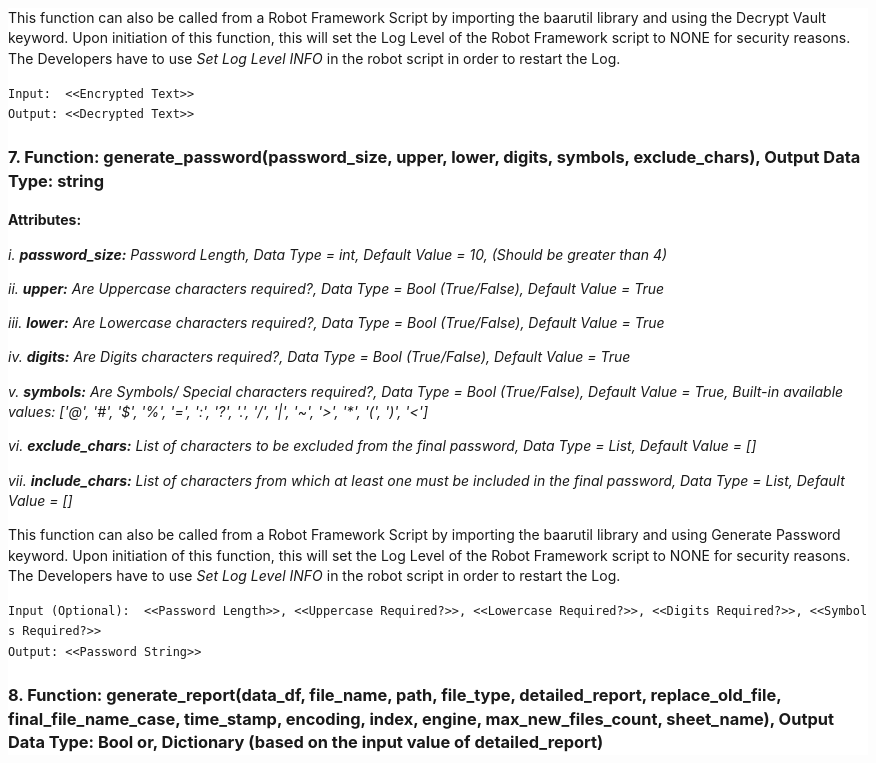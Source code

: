   This function can also be called from a Robot Framework Script by importing the baarutil library and using the Decrypt Vault keyword. Upon initiation of this function, this will set the Log Level of the Robot Framework script to NONE for security reasons. The Developers have to use *Set Log Level    INFO* in the robot script in order to restart the Log.

~~~
Input:  <<Encrypted Text>>
Output: <<Decrypted Text>>
~~~

<h3>
</div id="generate_password">
7.  Function: generate_password(password_size, upper, lower, digits, symbols, exclude_chars), Output Data Type: string<a name="generate_password"></a>
</h3>

**Attributes:**

  *i. **password_size:** Password Length, Data Type = int, Default Value = 10, (Should be greater than 4)*

  *ii. **upper:**  Are Uppercase characters required?, Data Type = Bool (True/False), Default Value = True*

  *iii. **lower:**  Are Lowercase characters required?, Data Type = Bool (True/False), Default Value = True*

  *iv. **digits:**  Are Digits characters required?, Data Type = Bool (True/False), Default Value = True*

  *v. **symbols:**  Are Symbols/ Special characters required?, Data Type = Bool (True/False), Default Value = True, Built-in available values: ['@', '#', '$', '%', '=', ':', '?', '.', '/', '|', '~', '>', '\*', '(', ')', '<']*

  *vi. **exclude_chars:**  List of characters to be excluded from the final password, Data Type = List, Default Value = []*

  *vii. **include_chars:**  List of characters from which at least one must be included in the final password, Data Type = List, Default Value = []*

  This function can also be called from a Robot Framework Script by importing the baarutil library and using Generate Password keyword. Upon initiation of this function, this will set the Log Level of the Robot Framework script to NONE for security reasons. The Developers have to use *Set Log Level    INFO* in the robot script in order to restart the Log.

~~~
Input (Optional):  <<Password Length>>, <<Uppercase Required?>>, <<Lowercase Required?>>, <<Digits Required?>>, <<Symbols Required?>>
Output: <<Password String>>
~~~

<h3>
</div id="generate_report">
8.  Function: generate_report(data_df, file_name, path, file_type, detailed_report, replace_old_file, final_file_name_case, time_stamp, encoding, index, engine, max_new_files_count, sheet_name), Output Data Type: Bool or, Dictionary (based on the input value of detailed_report)<a name="generate_report"></a>
</h3>
